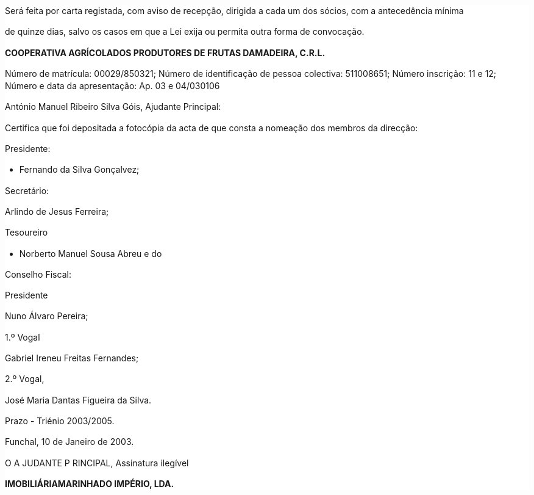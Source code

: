 
Será feita por carta registada, com aviso de recepção,
dirigida a cada um dos sócios, com a antecedência mínima



de quinze dias, salvo os casos em que a Lei exija ou permita
outra forma de convocação.


**COOPERATIVA AGRÍCOLADOS PRODUTORES DE
FRUTAS DAMADEIRA, C.R.L.**


Número de matrícula: 00029/850321;
Número de identificação de pessoa colectiva: 511008651;
Número inscrição: 11 e 12;
Número e data da apresentação: Ap. 03 e 04/030106


António Manuel Ribeiro Silva Góis, Ajudante Principal:


Certifica que foi depositada a fotocópia da acta de que
consta a nomeação dos membros da direcção:


Presidente:

  - Fernando da Silva Gonçalvez;


Secretário:

  Arlindo de Jesus Ferreira;


Tesoureiro
  - Norberto Manuel Sousa Abreu e do


Conselho Fiscal:


Presidente

  Nuno Álvaro Pereira;


1.º Vogal

  Gabriel Ireneu Freitas Fernandes;


2.º Vogal,

  José Maria Dantas Figueira da Silva.


Prazo - Triénio 2003/2005.


Funchal, 10 de Janeiro de 2003.


O A JUDANTE P RINCIPAL, Assinatura ilegível


**IMOBILIÁRIAMARINHADO IMPÉRIO, LDA.**
